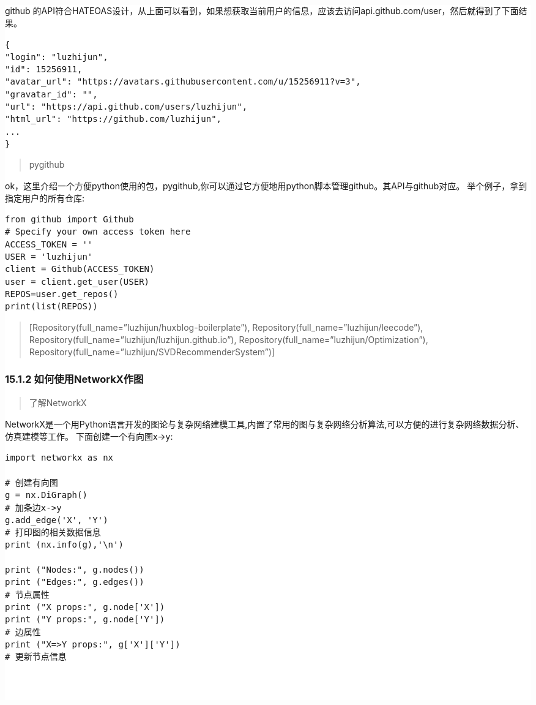 github 的API符合HATEOAS设计，从上面可以看到，如果想获取当前用户的信息，应该去访问api.github.com/user，然后就得到了下面结果。

<pre>
{
"login": "luzhijun",
"id": 15256911,
"avatar_url": "https://avatars.githubusercontent.com/u/15256911?v=3",
"gravatar_id": "",
"url": "https://api.github.com/users/luzhijun",
"html_url": "https://github.com/luzhijun",
...
}
</pre>

> pygithub

ok，这里介绍一个方便python使用的包，pygithub,你可以通过它方便地用python脚本管理github。其API与github对应。 举个例子，拿到指定用户的所有仓库:

<pre>
from github import Github
# Specify your own access token here
ACCESS_TOKEN = ''
USER = 'luzhijun'
client = Github(ACCESS_TOKEN)
user = client.get_user(USER)
REPOS=user.get_repos()
print(list(REPOS))
</pre>

> [Repository(full_name=”luzhijun/huxblog-boilerplate”), Repository(full_name=”luzhijun/leecode”), Repository(full_name=”luzhijun/luzhijun.github.io”), Repository(full_name=”luzhijun/Optimization”), Repository(full_name=”luzhijun/SVDRecommenderSystem”)]
###	15.1.2 如何使用NetworkX作图
> 了解NetworkX

NetworkX是一个用Python语言开发的图论与复杂网络建模工具,内置了常用的图与复杂网络分析算法,可以方便的进行复杂网络数据分析、仿真建模等工作。
下面创建一个有向图x->y:
<pre>
import networkx as nx

# 创建有向图
g = nx.DiGraph()
# 加条边x->y
g.add_edge('X', 'Y')
# 打印图的相关数据信息
print (nx.info(g),'\n')

print ("Nodes:", g.nodes())
print ("Edges:", g.edges())
# 节点属性
print ("X props:", g.node['X'])
print ("Y props:", g.node['Y'])
# 边属性
print ("X=>Y props:", g['X']['Y'])
# 更新节点信息